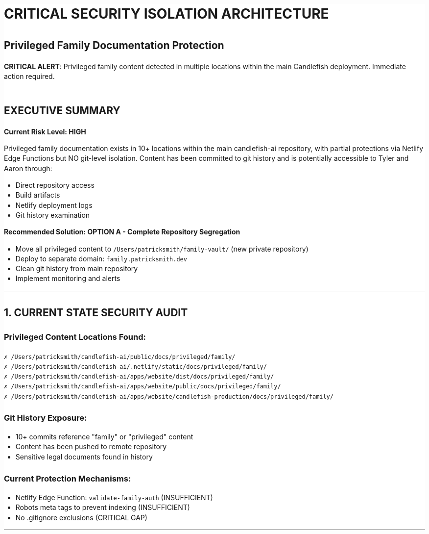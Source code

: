 # CRITICAL SECURITY ISOLATION ARCHITECTURE
## Privileged Family Documentation Protection

**CRITICAL ALERT**: Privileged family content detected in multiple locations within the main Candlefish deployment. Immediate action required.

---

## EXECUTIVE SUMMARY

**Current Risk Level: HIGH**

Privileged family documentation exists in 10+ locations within the main candlefish-ai repository, with partial protections via Netlify Edge Functions but NO git-level isolation. Content has been committed to git history and is potentially accessible to Tyler and Aaron through:
- Direct repository access
- Build artifacts
- Netlify deployment logs
- Git history examination

**Recommended Solution: OPTION A - Complete Repository Segregation**
- Move all privileged content to `/Users/patricksmith/family-vault/` (new private repository)
- Deploy to separate domain: `family.patricksmith.dev`
- Clean git history from main repository
- Implement monitoring and alerts

---

## 1. CURRENT STATE SECURITY AUDIT

### Privileged Content Locations Found:
```
✗ /Users/patricksmith/candlefish-ai/public/docs/privileged/family/
✗ /Users/patricksmith/candlefish-ai/.netlify/static/docs/privileged/family/
✗ /Users/patricksmith/candlefish-ai/apps/website/dist/docs/privileged/family/
✗ /Users/patricksmith/candlefish-ai/apps/website/public/docs/privileged/family/
✗ /Users/patricksmith/candlefish-ai/apps/website/candlefish-production/docs/privileged/family/
```

### Git History Exposure:
- 10+ commits reference "family" or "privileged" content
- Content has been pushed to remote repository
- Sensitive legal documents found in history

### Current Protection Mechanisms:
- Netlify Edge Function: `validate-family-auth` (INSUFFICIENT)
- Robots meta tags to prevent indexing (INSUFFICIENT)
- No .gitignore exclusions (CRITICAL GAP)

---